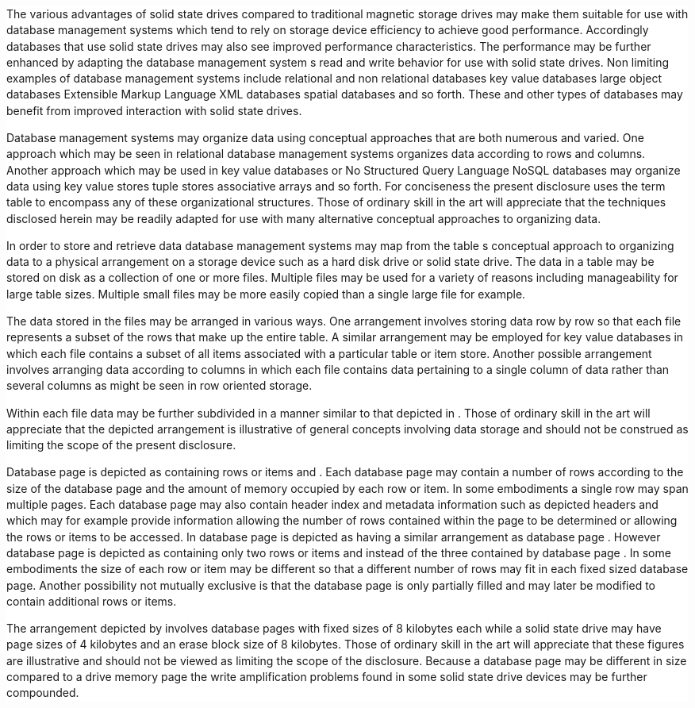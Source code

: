 The various advantages of solid state drives compared to traditional magnetic storage drives may make them suitable for use with database management systems which tend to rely on storage device efficiency to achieve good performance. Accordingly databases that use solid state drives may also see improved performance characteristics. The performance may be further enhanced by adapting the database management system s read and write behavior for use with solid state drives. Non limiting examples of database management systems include relational and non relational databases key value databases large object databases Extensible Markup Language XML databases spatial databases and so forth. These and other types of databases may benefit from improved interaction with solid state drives.

Database management systems may organize data using conceptual approaches that are both numerous and varied. One approach which may be seen in relational database management systems organizes data according to rows and columns. Another approach which may be used in key value databases or No Structured Query Language NoSQL databases may organize data using key value stores tuple stores associative arrays and so forth. For conciseness the present disclosure uses the term table to encompass any of these organizational structures. Those of ordinary skill in the art will appreciate that the techniques disclosed herein may be readily adapted for use with many alternative conceptual approaches to organizing data.

In order to store and retrieve data database management systems may map from the table s conceptual approach to organizing data to a physical arrangement on a storage device such as a hard disk drive or solid state drive. The data in a table may be stored on disk as a collection of one or more files. Multiple files may be used for a variety of reasons including manageability for large table sizes. Multiple small files may be more easily copied than a single large file for example.

The data stored in the files may be arranged in various ways. One arrangement involves storing data row by row so that each file represents a subset of the rows that make up the entire table. A similar arrangement may be employed for key value databases in which each file contains a subset of all items associated with a particular table or item store. Another possible arrangement involves arranging data according to columns in which each file contains data pertaining to a single column of data rather than several columns as might be seen in row oriented storage.

Within each file data may be further subdivided in a manner similar to that depicted in . Those of ordinary skill in the art will appreciate that the depicted arrangement is illustrative of general concepts involving data storage and should not be construed as limiting the scope of the present disclosure.

Database page is depicted as containing rows or items and . Each database page may contain a number of rows according to the size of the database page and the amount of memory occupied by each row or item. In some embodiments a single row may span multiple pages. Each database page may also contain header index and metadata information such as depicted headers and which may for example provide information allowing the number of rows contained within the page to be determined or allowing the rows or items to be accessed. In database page is depicted as having a similar arrangement as database page . However database page is depicted as containing only two rows or items and instead of the three contained by database page . In some embodiments the size of each row or item may be different so that a different number of rows may fit in each fixed sized database page. Another possibility not mutually exclusive is that the database page is only partially filled and may later be modified to contain additional rows or items.

The arrangement depicted by involves database pages with fixed sizes of 8 kilobytes each while a solid state drive may have page sizes of 4 kilobytes and an erase block size of 8 kilobytes. Those of ordinary skill in the art will appreciate that these figures are illustrative and should not be viewed as limiting the scope of the disclosure. Because a database page may be different in size compared to a drive memory page the write amplification problems found in some solid state drive devices may be further compounded.
